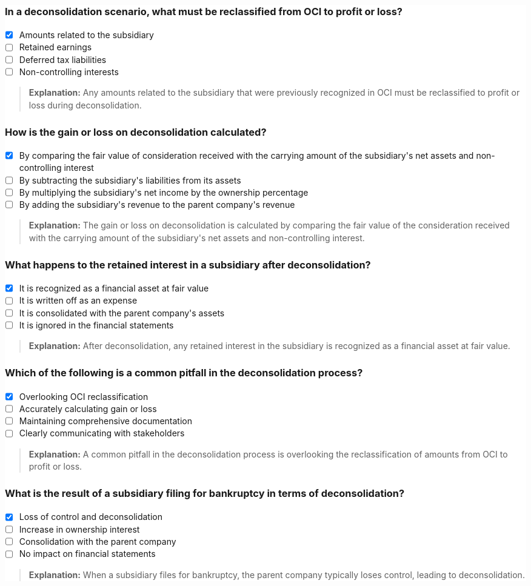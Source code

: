 ### In a deconsolidation scenario, what must be reclassified from OCI to profit or loss?

- [x] Amounts related to the subsidiary
- [ ] Retained earnings
- [ ] Deferred tax liabilities
- [ ] Non-controlling interests

> **Explanation:** Any amounts related to the subsidiary that were previously recognized in OCI must be reclassified to profit or loss during deconsolidation.

### How is the gain or loss on deconsolidation calculated?

- [x] By comparing the fair value of consideration received with the carrying amount of the subsidiary's net assets and non-controlling interest
- [ ] By subtracting the subsidiary's liabilities from its assets
- [ ] By multiplying the subsidiary's net income by the ownership percentage
- [ ] By adding the subsidiary's revenue to the parent company's revenue

> **Explanation:** The gain or loss on deconsolidation is calculated by comparing the fair value of the consideration received with the carrying amount of the subsidiary's net assets and non-controlling interest.

### What happens to the retained interest in a subsidiary after deconsolidation?

- [x] It is recognized as a financial asset at fair value
- [ ] It is written off as an expense
- [ ] It is consolidated with the parent company's assets
- [ ] It is ignored in the financial statements

> **Explanation:** After deconsolidation, any retained interest in the subsidiary is recognized as a financial asset at fair value.

### Which of the following is a common pitfall in the deconsolidation process?

- [x] Overlooking OCI reclassification
- [ ] Accurately calculating gain or loss
- [ ] Maintaining comprehensive documentation
- [ ] Clearly communicating with stakeholders

> **Explanation:** A common pitfall in the deconsolidation process is overlooking the reclassification of amounts from OCI to profit or loss.

### What is the result of a subsidiary filing for bankruptcy in terms of deconsolidation?

- [x] Loss of control and deconsolidation
- [ ] Increase in ownership interest
- [ ] Consolidation with the parent company
- [ ] No impact on financial statements

> **Explanation:** When a subsidiary files for bankruptcy, the parent company typically loses control, leading to deconsolidation.
